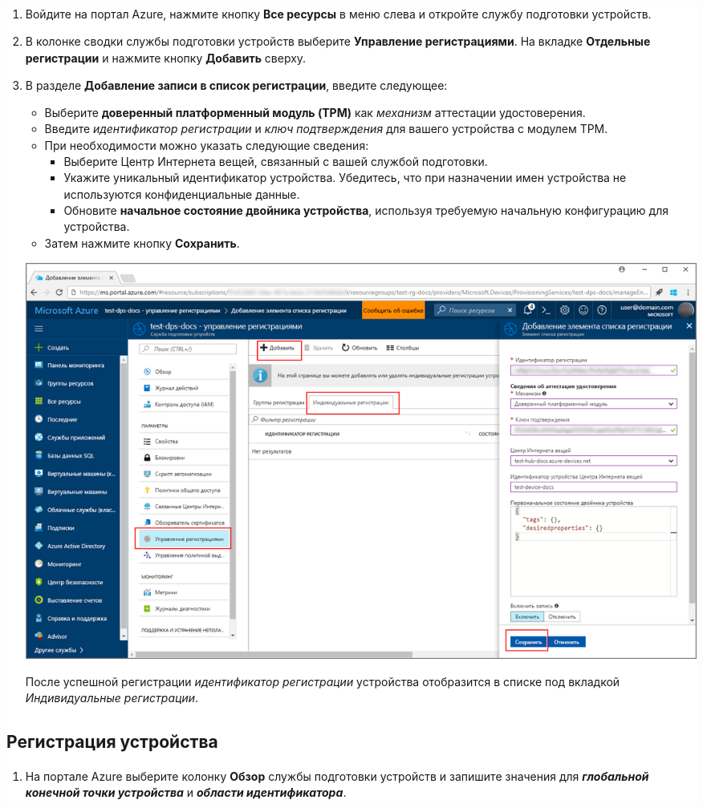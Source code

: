 1. Войдите на портал Azure, нажмите кнопку **Все ресурсы** в меню слева и откройте службу подготовки устройств.

1. В колонке сводки службы подготовки устройств выберите **Управление регистрациями**. На вкладке **Отдельные регистрации** и нажмите кнопку **Добавить** сверху. 

1. В разделе **Добавление записи в список регистрации**, введите следующее:
    - Выберите **доверенный платформенный модуль (TPM)** как *механизм* аттестации удостоверения.
    - Введите *идентификатор регистрации* и *ключ подтверждения* для вашего устройства с модулем TPM.
    - При необходимости можно указать следующие сведения:
        - Выберите Центр Интернета вещей, связанный с вашей службой подготовки.
        - Укажите уникальный идентификатор устройства. Убедитесь, что при назначении имен устройства не используются конфиденциальные данные.
        - Обновите **начальное состояние двойника устройства**, используя требуемую начальную конфигурацию для устройства.
    - Затем нажмите кнопку **Сохранить**. 

    ![Ввод сведений о регистрации устройства в колонке портала](./media/quick-create-simulated-device/enter-device-enrollment.png)  

   После успешной регистрации *идентификатор регистрации* устройства отобразится в списке под вкладкой *Индивидуальные регистрации*. 


## <a name="register-the-device"></a>Регистрация устройства

1. На портале Azure выберите колонку **Обзор** службы подготовки устройств и запишите значения для **_глобальной конечной точки устройства_** и **_области идентификатора_**.
